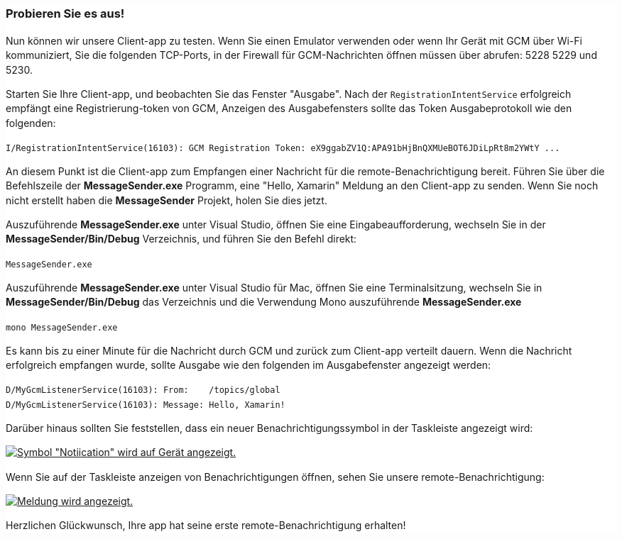 

### <a name="try-it"></a>Probieren Sie es aus!

Nun können wir unsere Client-app zu testen. Wenn Sie einen Emulator verwenden oder wenn Ihr Gerät mit GCM über Wi-Fi kommuniziert, Sie die folgenden TCP-Ports, in der Firewall für GCM-Nachrichten öffnen müssen über abrufen: 5228 5229 und 5230.

Starten Sie Ihre Client-app, und beobachten Sie das Fenster "Ausgabe". Nach der `RegistrationIntentService` erfolgreich empfängt eine Registrierung-token von GCM, Anzeigen des Ausgabefensters sollte das Token Ausgabeprotokoll wie den folgenden:

```shell
I/RegistrationIntentService(16103): GCM Registration Token: eX9ggabZV1Q:APA91bHjBnQXMUeBOT6JDiLpRt8m2YWtY ...
```

An diesem Punkt ist die Client-app zum Empfangen einer Nachricht für die remote-Benachrichtigung bereit. Führen Sie über die Befehlszeile der **MessageSender.exe** Programm, eine "Hello, Xamarin" Meldung an den Client-app zu senden.
Wenn Sie noch nicht erstellt haben die **MessageSender** Projekt, holen Sie dies jetzt.

Auszuführende **MessageSender.exe** unter Visual Studio, öffnen Sie eine Eingabeaufforderung, wechseln Sie in der **MessageSender/Bin/Debug** Verzeichnis, und führen Sie den Befehl direkt:

```cmd
MessageSender.exe
```

Auszuführende **MessageSender.exe** unter Visual Studio für Mac, öffnen Sie eine Terminalsitzung, wechseln Sie in **MessageSender/Bin/Debug** das Verzeichnis und die Verwendung Mono auszuführende **MessageSender.exe** 

```bash
mono MessageSender.exe
```

Es kann bis zu einer Minute für die Nachricht durch GCM und zurück zum Client-app verteilt dauern. Wenn die Nachricht erfolgreich empfangen wurde, sollte Ausgabe wie den folgenden im Ausgabefenster angezeigt werden: 

```shell
D/MyGcmListenerService(16103): From:    /topics/global
D/MyGcmListenerService(16103): Message: Hello, Xamarin!
```

Darüber hinaus sollten Sie feststellen, dass ein neuer Benachrichtigungssymbol in der Taskleiste angezeigt wird: 

[![Symbol "Notiication" wird auf Gerät angezeigt.](remote-notifications-with-gcm-images/5-icon-appears-sml.png)](remote-notifications-with-gcm-images/5-icon-appears.png#lightbox)

Wenn Sie auf der Taskleiste anzeigen von Benachrichtigungen öffnen, sehen Sie unsere remote-Benachrichtigung:

[![Meldung wird angezeigt.](remote-notifications-with-gcm-images/6-notification-in-tray-sml.png)](remote-notifications-with-gcm-images/6-notification-in-tray.png#lightbox)

Herzlichen Glückwunsch, Ihre app hat seine erste remote-Benachrichtigung erhalten!

